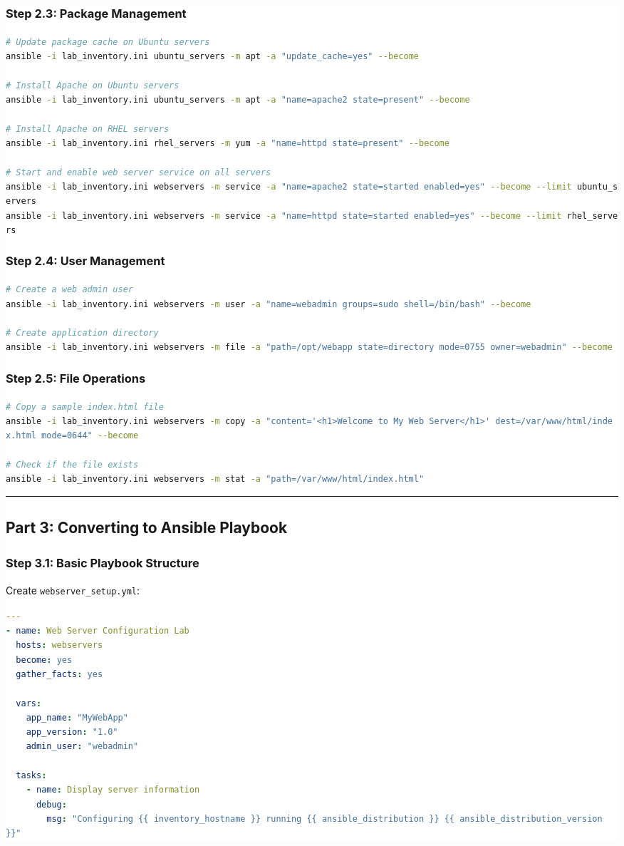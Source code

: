 ### Step 2.3: Package Management
```bash
# Update package cache on Ubuntu servers
ansible -i lab_inventory.ini ubuntu_servers -m apt -a "update_cache=yes" --become

# Install Apache on Ubuntu servers
ansible -i lab_inventory.ini ubuntu_servers -m apt -a "name=apache2 state=present" --become

# Install Apache on RHEL servers
ansible -i lab_inventory.ini rhel_servers -m yum -a "name=httpd state=present" --become

# Start and enable web server service on all servers
ansible -i lab_inventory.ini webservers -m service -a "name=apache2 state=started enabled=yes" --become --limit ubuntu_servers
ansible -i lab_inventory.ini webservers -m service -a "name=httpd state=started enabled=yes" --become --limit rhel_servers
```

### Step 2.4: User Management
```bash
# Create a web admin user
ansible -i lab_inventory.ini webservers -m user -a "name=webadmin groups=sudo shell=/bin/bash" --become

# Create application directory
ansible -i lab_inventory.ini webservers -m file -a "path=/opt/webapp state=directory mode=0755 owner=webadmin" --become
```

### Step 2.5: File Operations
```bash
# Copy a sample index.html file
ansible -i lab_inventory.ini webservers -m copy -a "content='<h1>Welcome to My Web Server</h1>' dest=/var/www/html/index.html mode=0644" --become

# Check if the file exists
ansible -i lab_inventory.ini webservers -m stat -a "path=/var/www/html/index.html"
```

---

## Part 3: Converting to Ansible Playbook

### Step 3.1: Basic Playbook Structure
Create `webserver_setup.yml`:

```yaml
---
- name: Web Server Configuration Lab
  hosts: webservers
  become: yes
  gather_facts: yes
  
  vars:
    app_name: "MyWebApp"
    app_version: "1.0"
    admin_user: "webadmin"
    
  tasks:
    - name: Display server information
      debug:
        msg: "Configuring {{ inventory_hostname }} running {{ ansible_distribution }} {{ ansible_distribution_version }}"
```